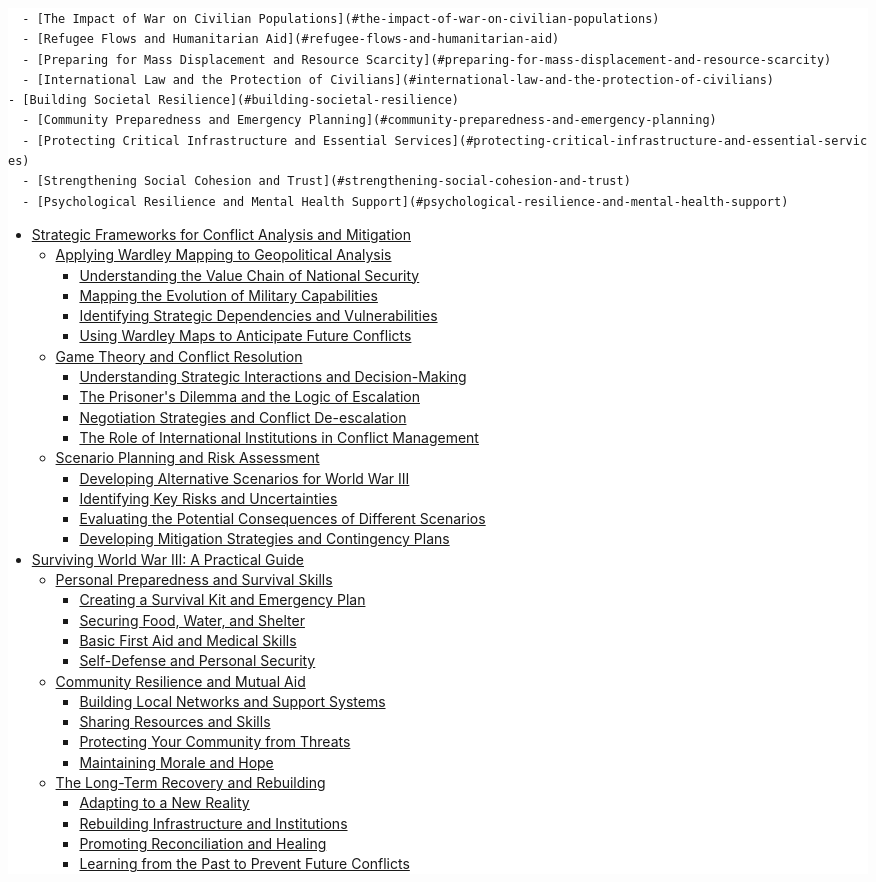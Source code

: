       - [The Impact of War on Civilian Populations](#the-impact-of-war-on-civilian-populations)
      - [Refugee Flows and Humanitarian Aid](#refugee-flows-and-humanitarian-aid)
      - [Preparing for Mass Displacement and Resource Scarcity](#preparing-for-mass-displacement-and-resource-scarcity)
      - [International Law and the Protection of Civilians](#international-law-and-the-protection-of-civilians)
    - [Building Societal Resilience](#building-societal-resilience)
      - [Community Preparedness and Emergency Planning](#community-preparedness-and-emergency-planning)
      - [Protecting Critical Infrastructure and Essential Services](#protecting-critical-infrastructure-and-essential-services)
      - [Strengthening Social Cohesion and Trust](#strengthening-social-cohesion-and-trust)
      - [Psychological Resilience and Mental Health Support](#psychological-resilience-and-mental-health-support)
  - [Strategic Frameworks for Conflict Analysis and Mitigation](#strategic-frameworks-for-conflict-analysis-and-mitigation)
    - [Applying Wardley Mapping to Geopolitical Analysis](#applying-wardley-mapping-to-geopolitical-analysis)
      - [Understanding the Value Chain of National Security](#understanding-the-value-chain-of-national-security)
      - [Mapping the Evolution of Military Capabilities](#mapping-the-evolution-of-military-capabilities)
      - [Identifying Strategic Dependencies and Vulnerabilities](#identifying-strategic-dependencies-and-vulnerabilities)
      - [Using Wardley Maps to Anticipate Future Conflicts](#using-wardley-maps-to-anticipate-future-conflicts)
    - [Game Theory and Conflict Resolution](#game-theory-and-conflict-resolution)
      - [Understanding Strategic Interactions and Decision-Making](#understanding-strategic-interactions-and-decision-making)
      - [The Prisoner's Dilemma and the Logic of Escalation](#the-prisoners-dilemma-and-the-logic-of-escalation)
      - [Negotiation Strategies and Conflict De-escalation](#negotiation-strategies-and-conflict-de-escalation)
      - [The Role of International Institutions in Conflict Management](#the-role-of-international-institutions-in-conflict-management)
    - [Scenario Planning and Risk Assessment](#scenario-planning-and-risk-assessment)
      - [Developing Alternative Scenarios for World War III](#developing-alternative-scenarios-for-world-war-iii)
      - [Identifying Key Risks and Uncertainties](#identifying-key-risks-and-uncertainties)
      - [Evaluating the Potential Consequences of Different Scenarios](#evaluating-the-potential-consequences-of-different-scenarios)
      - [Developing Mitigation Strategies and Contingency Plans](#developing-mitigation-strategies-and-contingency-plans)
  - [Surviving World War III: A Practical Guide](#surviving-world-war-iii-a-practical-guide)
    - [Personal Preparedness and Survival Skills](#personal-preparedness-and-survival-skills)
      - [Creating a Survival Kit and Emergency Plan](#creating-a-survival-kit-and-emergency-plan)
      - [Securing Food, Water, and Shelter](#securing-food-water-and-shelter)
      - [Basic First Aid and Medical Skills](#basic-first-aid-and-medical-skills)
      - [Self-Defense and Personal Security](#self-defense-and-personal-security)
    - [Community Resilience and Mutual Aid](#community-resilience-and-mutual-aid)
      - [Building Local Networks and Support Systems](#building-local-networks-and-support-systems)
      - [Sharing Resources and Skills](#sharing-resources-and-skills)
      - [Protecting Your Community from Threats](#protecting-your-community-from-threats)
      - [Maintaining Morale and Hope](#maintaining-morale-and-hope)
    - [The Long-Term Recovery and Rebuilding](#the-long-term-recovery-and-rebuilding)
      - [Adapting to a New Reality](#adapting-to-a-new-reality)
      - [Rebuilding Infrastructure and Institutions](#rebuilding-infrastructure-and-institutions)
      - [Promoting Reconciliation and Healing](#promoting-reconciliation-and-healing)
      - [Learning from the Past to Prevent Future Conflicts](#learning-from-the-past-to-prevent-future-conflicts)
